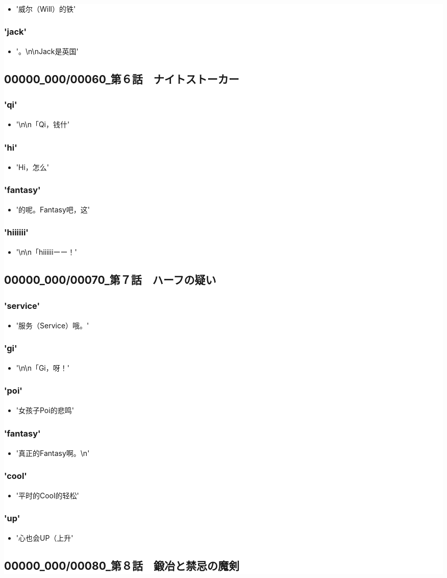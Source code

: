 - '威尔（Will）的铁'

### 'jack'

- '。\n\nJack是英国'


## 00000_000/00060_第６話　ナイトストーカー

### 'qi'

- '\n\n「Qi，钱什'

### 'hi'

- 'Hi，怎么'

### 'fantasy'

- '的呢。Fantasy吧，这'

### 'hiiiiii'

- '\n\n「hiiiiiiーー！'


## 00000_000/00070_第７話　ハーフの疑い

### 'service'

- '服务（Service）哦。'

### 'gi'

- '\n\n「Gi，呀！'

### 'poi'

- '女孩子Poi的悲鸣'

### 'fantasy'

- '真正的Fantasy啊。\n'

### 'cool'

- '平时的Cool的轻松'

### 'up'

- '心也会UP（上升'


## 00000_000/00080_第８話　鍛冶と禁忌の魔剣
